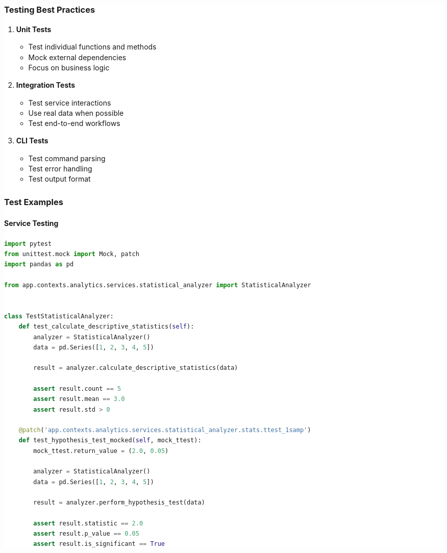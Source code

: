 ### Testing Best Practices

1. **Unit Tests**

   - Test individual functions and methods
   - Mock external dependencies
   - Focus on business logic

2. **Integration Tests**

   - Test service interactions
   - Use real data when possible
   - Test end-to-end workflows

3. **CLI Tests**
   - Test command parsing
   - Test error handling
   - Test output format

### Test Examples

#### Service Testing

```python
import pytest
from unittest.mock import Mock, patch
import pandas as pd

from app.contexts.analytics.services.statistical_analyzer import StatisticalAnalyzer


class TestStatisticalAnalyzer:
    def test_calculate_descriptive_statistics(self):
        analyzer = StatisticalAnalyzer()
        data = pd.Series([1, 2, 3, 4, 5])

        result = analyzer.calculate_descriptive_statistics(data)

        assert result.count == 5
        assert result.mean == 3.0
        assert result.std > 0

    @patch('app.contexts.analytics.services.statistical_analyzer.stats.ttest_1samp')
    def test_hypothesis_test_mocked(self, mock_ttest):
        mock_ttest.return_value = (2.0, 0.05)

        analyzer = StatisticalAnalyzer()
        data = pd.Series([1, 2, 3, 4, 5])

        result = analyzer.perform_hypothesis_test(data)

        assert result.statistic == 2.0
        assert result.p_value == 0.05
        assert result.is_significant == True
```
